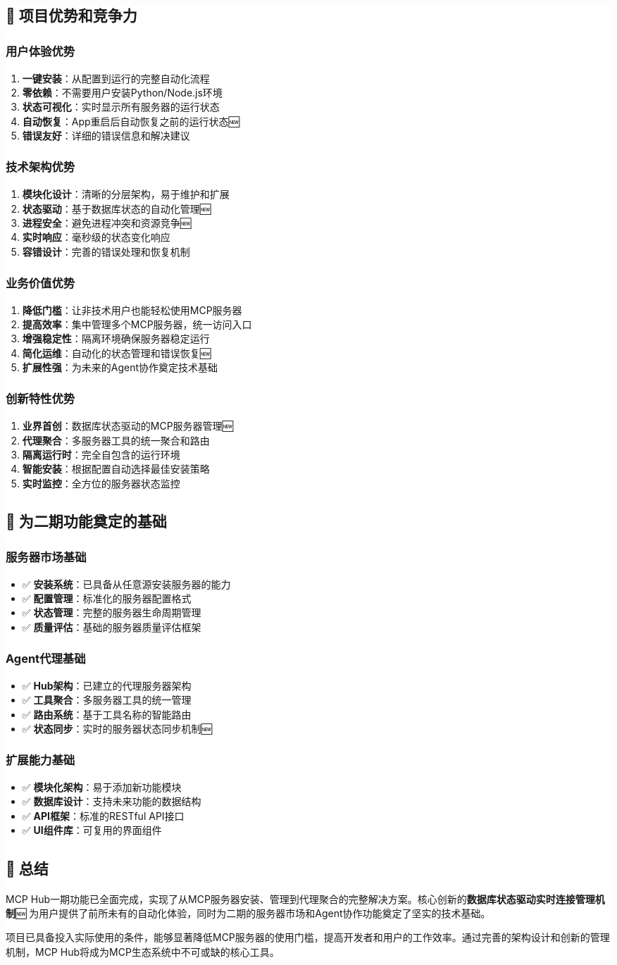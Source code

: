 ## 🚀 项目优势和竞争力

### 用户体验优势
1. **一键安装**：从配置到运行的完整自动化流程
2. **零依赖**：不需要用户安装Python/Node.js环境
3. **状态可视化**：实时显示所有服务器的运行状态
4. **自动恢复**：App重启后自动恢复之前的运行状态🆕
5. **错误友好**：详细的错误信息和解决建议

### 技术架构优势
1. **模块化设计**：清晰的分层架构，易于维护和扩展
2. **状态驱动**：基于数据库状态的自动化管理🆕
3. **进程安全**：避免进程冲突和资源竞争🆕
4. **实时响应**：毫秒级的状态变化响应
5. **容错设计**：完善的错误处理和恢复机制

### 业务价值优势
1. **降低门槛**：让非技术用户也能轻松使用MCP服务器
2. **提高效率**：集中管理多个MCP服务器，统一访问入口
3. **增强稳定性**：隔离环境确保服务器稳定运行
4. **简化运维**：自动化的状态管理和错误恢复🆕
5. **扩展性强**：为未来的Agent协作奠定技术基础

### 创新特性优势
1. **业界首创**：数据库状态驱动的MCP服务器管理🆕
2. **代理聚合**：多服务器工具的统一聚合和路由
3. **隔离运行时**：完全自包含的运行环境
4. **智能安装**：根据配置自动选择最佳安装策略
5. **实时监控**：全方位的服务器状态监控

## 🔮 为二期功能奠定的基础

### 服务器市场基础
- ✅ **安装系统**：已具备从任意源安装服务器的能力
- ✅ **配置管理**：标准化的服务器配置格式
- ✅ **状态管理**：完整的服务器生命周期管理
- ✅ **质量评估**：基础的服务器质量评估框架

### Agent代理基础
- ✅ **Hub架构**：已建立的代理服务器架构
- ✅ **工具聚合**：多服务器工具的统一管理
- ✅ **路由系统**：基于工具名称的智能路由
- ✅ **状态同步**：实时的服务器状态同步机制🆕

### 扩展能力基础
- ✅ **模块化架构**：易于添加新功能模块
- ✅ **数据库设计**：支持未来功能的数据结构
- ✅ **API框架**：标准的RESTful API接口
- ✅ **UI组件库**：可复用的界面组件

## 🎉 总结

MCP Hub一期功能已全面完成，实现了从MCP服务器安装、管理到代理聚合的完整解决方案。核心创新的**数据库状态驱动实时连接管理机制**🆕 为用户提供了前所未有的自动化体验，同时为二期的服务器市场和Agent协作功能奠定了坚实的技术基础。

项目已具备投入实际使用的条件，能够显著降低MCP服务器的使用门槛，提高开发者和用户的工作效率。通过完善的架构设计和创新的管理机制，MCP Hub将成为MCP生态系统中不可或缺的核心工具。 